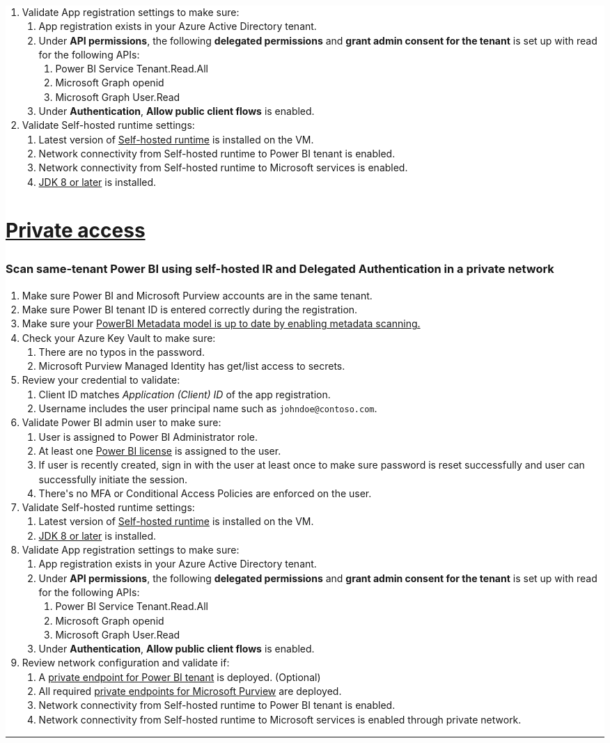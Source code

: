 1. Validate App registration settings to make sure:
   1. App registration exists in your Azure Active Directory tenant.
   2. Under **API permissions**, the following **delegated permissions** and **grant admin consent for the tenant** is set up with read for the following APIs:
      1. Power BI Service Tenant.Read.All
      2. Microsoft Graph openid
      3. Microsoft Graph User.Read
    3. Under **Authentication**, **Allow public client flows** is enabled.
2. Validate Self-hosted runtime settings:
   1. Latest version of [Self-hosted runtime](https://www.microsoft.com/download/details.aspx?id=39717) is installed on the VM.
   2. Network connectivity from Self-hosted runtime to Power BI tenant is enabled.
   3. Network connectivity from Self-hosted runtime to Microsoft services is enabled.
   4. [JDK 8 or later](https://www.oracle.com/java/technologies/javase-jdk11-downloads.html) is installed.

# [Private access](#tab/Scenario3)
### Scan same-tenant Power BI using self-hosted IR and Delegated Authentication in a private network

1. Make sure Power BI and Microsoft Purview accounts are in the same tenant.
1. Make sure Power BI tenant ID is entered correctly during the registration.
1. Make sure your [PowerBI Metadata model is up to date by enabling metadata scanning.](/power-bi/admin/service-admin-metadata-scanning-setup#enable-tenant-settings-for-metadata-scanning)
1. Check your Azure Key Vault to make sure:
   1. There are no typos in the password.
   2. Microsoft Purview Managed Identity has get/list access to secrets.
1. Review your credential to validate: 
   1. Client ID matches _Application (Client) ID_ of the app registration.
   2. Username includes the user principal name such as `johndoe@contoso.com`.
1. Validate Power BI admin user to make sure:
   1. User is assigned to Power BI Administrator role.
   2. At least one [Power BI license](/power-bi/admin/service-admin-licensing-organization#subscription-license-types) is assigned to the user.
   3. If user is recently created, sign in with the user at least once to make sure password is reset successfully and user can successfully initiate the session.
   4. There's no MFA or Conditional Access Policies are enforced on the user.
1. Validate Self-hosted runtime settings:
   1. Latest version of [Self-hosted runtime](https://www.microsoft.com/download/details.aspx?id=39717) is installed on the VM.
   2. [JDK 8 or later](https://www.oracle.com/java/technologies/javase-jdk11-downloads.html) is installed.
1. Validate App registration settings to make sure:
   1. App registration exists in your Azure Active Directory tenant.
   2. Under **API permissions**, the following **delegated permissions** and **grant admin consent for the tenant** is set up with read for the following APIs:
      1. Power BI Service Tenant.Read.All
      2. Microsoft Graph openid
      3. Microsoft Graph User.Read
   3. Under **Authentication**, **Allow public client flows** is enabled.
2. Review network configuration and validate if:
   1. A [private endpoint for Power BI tenant](/power-bi/enterprise/service-security-private-links) is deployed. (Optional)
   2. All required [private endpoints for Microsoft Purview](./catalog-private-link-end-to-end.md) are deployed.
   3. Network connectivity from Self-hosted runtime to Power BI tenant is enabled.
   3. Network connectivity from Self-hosted runtime to Microsoft services is enabled through private network.

---